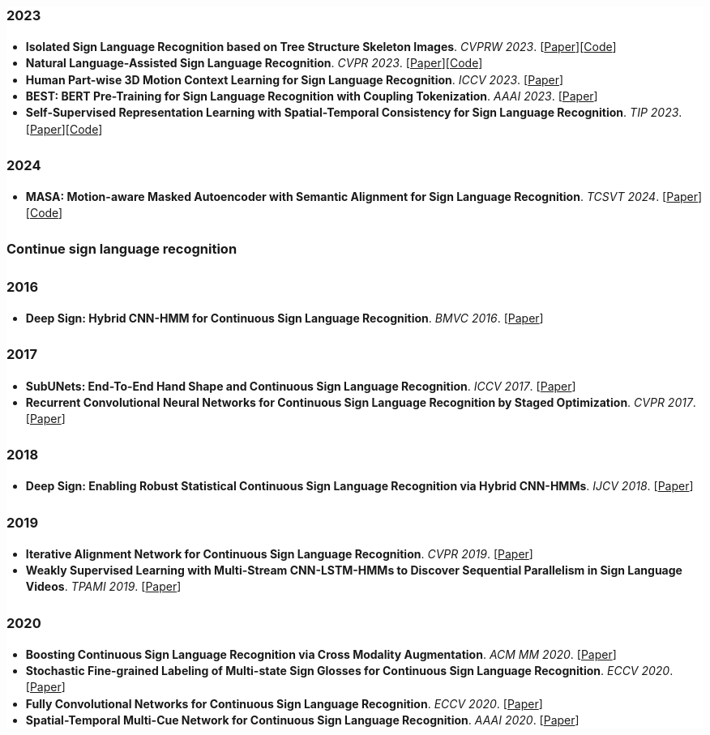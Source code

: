 
### <a id="islr_2023">2023</a>
  - **Isolated Sign Language Recognition based on Tree Structure Skeleton Images**. *CVPRW 2023*. [[Paper](https://arxiv.org/pdf/2304.05403.pdf)][[Code](https://github.com/davidlainesv/SL-TSSI-DenseNet)]
  - **Natural Language-Assisted Sign Language Recognition**. *CVPR 2023*. [[Paper](https://openaccess.thecvf.com/content/CVPR2023/html/Zuo_Natural_Language-Assisted_Sign_Language_Recognition_CVPR_2023_paper.html)][[Code](https://github.com/FangyunWei/SLRT/tree/main/NLA-SLR)]
  - **Human Part-wise 3D Motion Context Learning for Sign Language Recognition**. *ICCV 2023*. [[Paper](https://openaccess.thecvf.com/content/ICCV2023/papers/Lee_Human_Part-wise_3D_Motion_Context_Learning_for_Sign_Language_Recognition_ICCV_2023_paper.pdf)]
  - **BEST: BERT Pre-Training for Sign Language Recognition with Coupling Tokenization**. *AAAI 2023*. [[Paper](https://ojs.aaai.org/index.php/AAAI/article/view/25470)]
  - **Self-Supervised Representation Learning with Spatial-Temporal Consistency for Sign Language Recognition**. *TIP 2023*. [[Paper](https://arxiv.org/pdf/2406.10501)][[Code](https://github.com/sakura2233565548/Self-Supervised-Representation-Learning-with-Spatial-Temporal-Consistency-for-SLR)]

### <a id="islr_2024">2024</a>
  - **MASA: Motion-aware Masked Autoencoder with Semantic Alignment for Sign Language Recognition**. *TCSVT 2024*. [[Paper](https://arxiv.org/pdf/2405.20666)][[Code](https://github.com/sakura2233565548/MASA)]

[//]: # (### <a id="islr_2024">2024</a>)

### Continue sign language recognition
### <a id="cslr_2016">2016</a>
  - **Deep Sign: Hybrid CNN-HMM for Continuous Sign Language Recognition**. *BMVC 2016*. [[Paper](https://bmva-archive.org.uk/bmvc/2016/papers/paper136/index.html)]

### <a id="cslr_2017">2017</a>
  - **SubUNets: End-To-End Hand Shape and Continuous Sign Language Recognition**. *ICCV 2017*. [[Paper](https://openaccess.thecvf.com/content_iccv_2017/html/Camgoz_SubUNets_End-To-End_Hand_ICCV_2017_paper.html)]
  - **Recurrent Convolutional Neural Networks for Continuous Sign Language Recognition by Staged Optimization**. *CVPR 2017*. [[Paper](https://openaccess.thecvf.com/content_cvpr_2017/html/Cui_Recurrent_Convolutional_Neural_CVPR_2017_paper.html)]

### <a id="cslr_2018">2018</a>
  - **Deep Sign: Enabling Robust Statistical Continuous Sign Language Recognition via Hybrid CNN-HMMs**. *IJCV 2018*. [[Paper](https://link.springer.com/article/10.1007/s11263-018-1121-3)]

### <a id="cslr_2019">2019</a>
  - **Iterative Alignment Network for Continuous Sign Language Recognition**. *CVPR 2019*. [[Paper](https://openaccess.thecvf.com/content_CVPR_2019/html/Pu_Iterative_Alignment_Network_for_Continuous_Sign_Language_Recognition_CVPR_2019_paper.html)]
  - **Weakly Supervised Learning with Multi-Stream CNN-LSTM-HMMs to Discover Sequential Parallelism in Sign Language Videos**. *TPAMI 2019*. [[Paper](https://ieeexplore.ieee.org/document/8691602/)]

### <a id="cslr_2020">2020</a>
  - **Boosting Continuous Sign Language Recognition via Cross Modality Augmentation**. *ACM MM 2020*. [[Paper](https://dl.acm.org/doi/abs/10.1145/3394171.3413931)]
  - **Stochastic Fine-grained Labeling of Multi-state Sign Glosses for Continuous Sign Language Recognition**. *ECCV 2020*. [[Paper](https://www.ecva.net/papers/eccv_2020/papers_ECCV/html/2527_ECCV_2020_paper.php)]
  - **Fully Convolutional Networks for Continuous Sign Language Recognition**. *ECCV 2020*. [[Paper](https://www.ecva.net/papers/eccv_2020/papers_ECCV/html/4763_ECCV_2020_paper.php)]
  - **Spatial-Temporal Multi-Cue Network for Continuous Sign Language Recognition**. *AAAI 2020*. [[Paper](https://ojs.aaai.org/index.php/AAAI/article/view/7001)]
